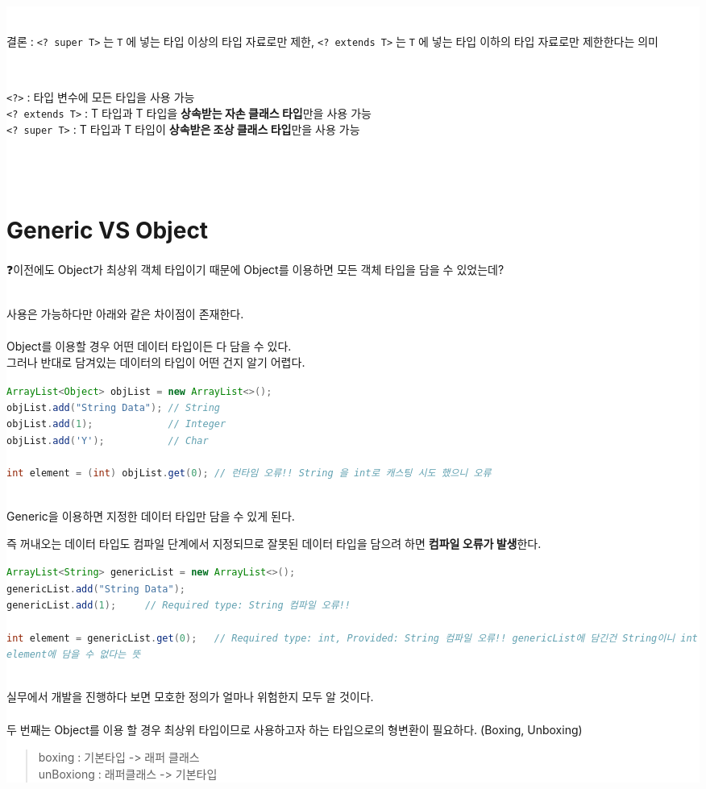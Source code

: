 <br>

결론 : `<? super T>` 는 `T` 에 넣는 타입 이상의 타입 자료로만 제한, `<? extends T>` 는 `T` 에 넣는 타입 이하의 타입 자료로만 제한한다는 의미 <br>

<br>

`<?>`  : 타입 변수에 모든 타입을 사용 가능 <br>
`<? extends T>` : T 타입과 T 타입을 **상속받는 자손 클래스 타입**만을 사용 가능 <br>
`<? super T>` : T 타입과 T 타입이 **상속받은 조상 클래스 타입**만을 사용 가능 <br>

<br>
<br>


# Generic VS Object

❓이전에도 Object가 최상위 객체 타입이기 때문에 Object를 이용하면 모든 객체 타입을 담을 수 있었는데? <br>

<br>
사용은 가능하다만 아래와 같은 차이점이 존재한다. <br>
<br>
Object를 이용할 경우 어떤 데이터 타입이든 다 담을 수 있다. <br>
그러나 반대로 담겨있는 데이터의 타입이 어떤 건지 알기 어렵다. <br>


```java
ArrayList<Object> objList = new ArrayList<>();
objList.add("String Data"); // String
objList.add(1);             // Integer
objList.add('Y');           // Char

int element = (int) objList.get(0); // 런타임 오류!! String 을 int로 캐스팅 시도 했으니 오류
```

<br>
Generic을 이용하면 지정한 데이터 타입만 담을 수 있게 된다. <br>

즉 꺼내오는 데이터 타입도 컴파일 단계에서 지정되므로 잘못된 데이터 타입을 담으려 하면 **컴파일 오류가 발생**한다. <br>


```java
ArrayList<String> genericList = new ArrayList<>();
genericList.add("String Data");
genericList.add(1);     // Required type: String 컴파일 오류!!

int element = genericList.get(0);   // Required type: int, Provided: String 컴파일 오류!! genericList에 담긴건 String이니 int element에 담을 수 없다는 뜻
```

<br>
실무에서 개발을 진행하다 보면 모호한 정의가 얼마나 위험한지 모두 알 것이다. <br>
<br>
두 번째는 Object를 이용 할 경우 최상위 타입이므로 사용하고자 하는 타입으로의 형변환이 필요하다. (Boxing, Unboxing) <br>

>boxing : 기본타입 -> 래퍼 클래스 <br>
>unBoxiong : 래퍼클래스 -> 기본타입
